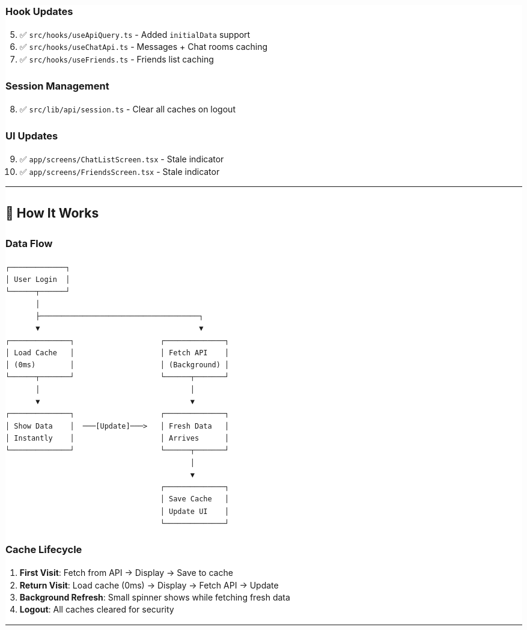 ### Hook Updates
5. ✅ `src/hooks/useApiQuery.ts` - Added `initialData` support
6. ✅ `src/hooks/useChatApi.ts` - Messages + Chat rooms caching
7. ✅ `src/hooks/useFriends.ts` - Friends list caching

### Session Management
8. ✅ `src/lib/api/session.ts` - Clear all caches on logout

### UI Updates
9. ✅ `app/screens/ChatListScreen.tsx` - Stale indicator
10. ✅ `app/screens/FriendsScreen.tsx` - Stale indicator

---

## 🔄 How It Works

### Data Flow
```
┌─────────────┐
│ User Login  │
└──────┬──────┘
       │
       ├─────────────────────────────────────┐
       ▼                                     ▼
┌──────────────┐                    ┌──────────────┐
│ Load Cache   │                    │ Fetch API    │
│ (0ms)        │                    │ (Background) │
└──────┬───────┘                    └──────┬───────┘
       │                                   │
       ▼                                   ▼
┌──────────────┐                    ┌──────────────┐
│ Show Data    │  ───[Update]───>   │ Fresh Data   │
│ Instantly    │                    │ Arrives      │
└──────────────┘                    └──────┬───────┘
                                           │
                                           ▼
                                    ┌──────────────┐
                                    │ Save Cache   │
                                    │ Update UI    │
                                    └──────────────┘
```

### Cache Lifecycle
1. **First Visit**: Fetch from API → Display → Save to cache
2. **Return Visit**: Load cache (0ms) → Display → Fetch API → Update
3. **Background Refresh**: Small spinner shows while fetching fresh data
4. **Logout**: All caches cleared for security

---
